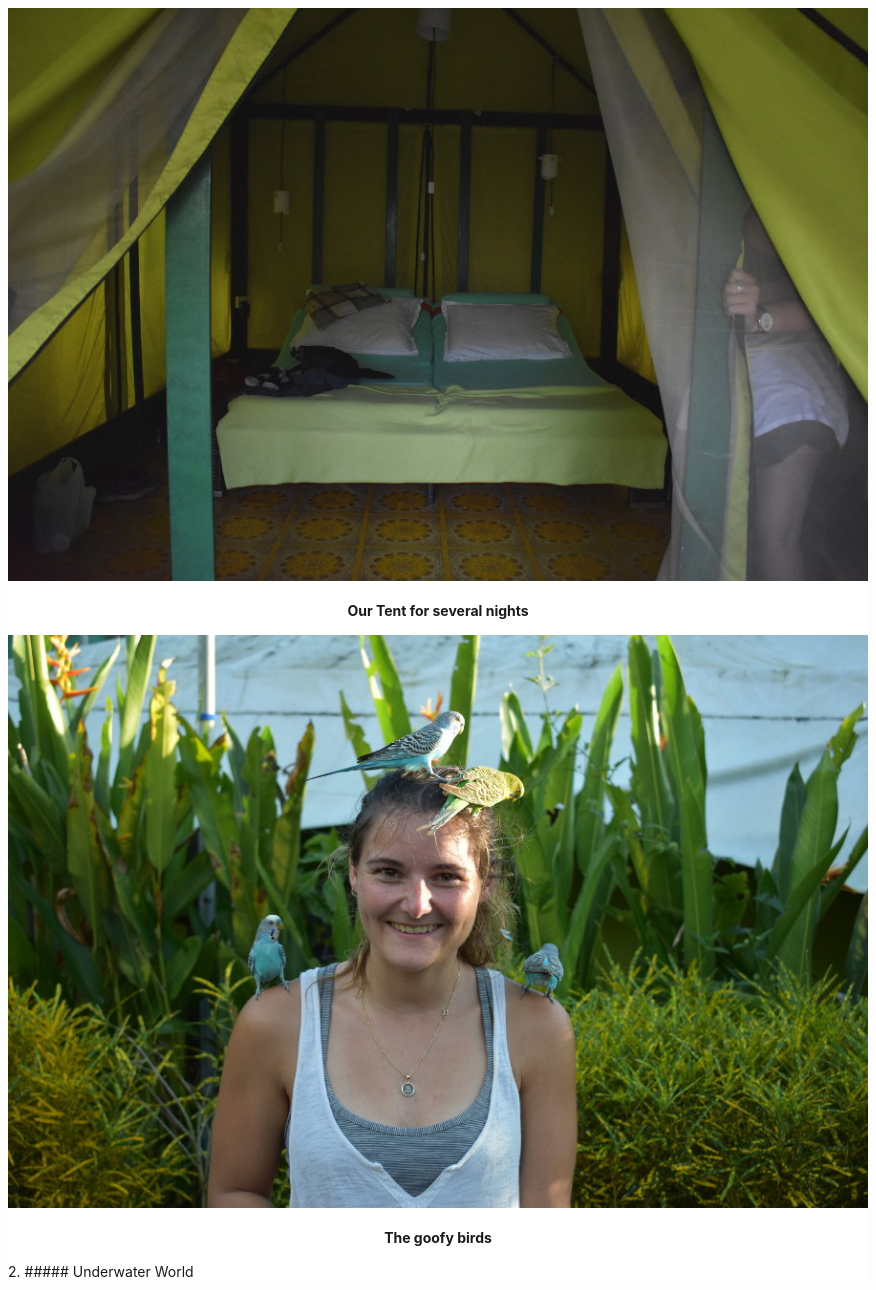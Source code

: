 ![T-Star Garden Tent](tstartent.jpg)
<p style= "text-align: center"><b>Our Tent for several nights</b></p>

![T-Star Birds](tstarbirds.jpg)
<p style= "text-align: center"><b>The goofy birds</b></p>
2. ##### Underwater World